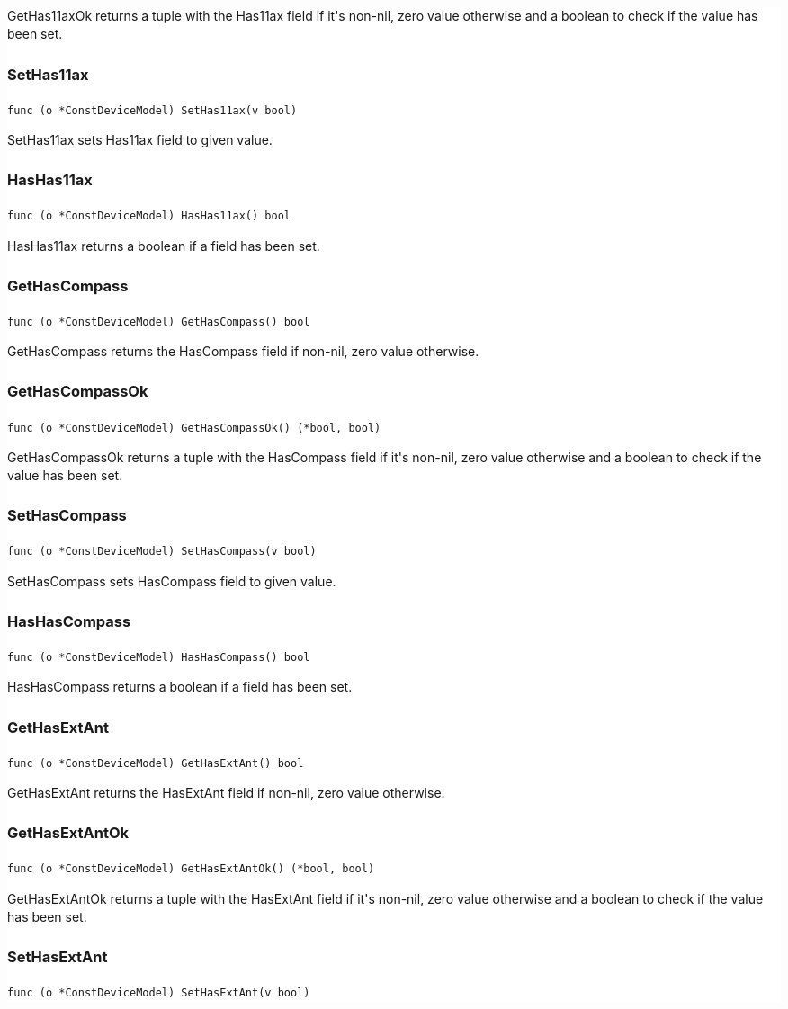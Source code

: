 GetHas11axOk returns a tuple with the Has11ax field if it's non-nil, zero value otherwise
and a boolean to check if the value has been set.

### SetHas11ax

`func (o *ConstDeviceModel) SetHas11ax(v bool)`

SetHas11ax sets Has11ax field to given value.

### HasHas11ax

`func (o *ConstDeviceModel) HasHas11ax() bool`

HasHas11ax returns a boolean if a field has been set.

### GetHasCompass

`func (o *ConstDeviceModel) GetHasCompass() bool`

GetHasCompass returns the HasCompass field if non-nil, zero value otherwise.

### GetHasCompassOk

`func (o *ConstDeviceModel) GetHasCompassOk() (*bool, bool)`

GetHasCompassOk returns a tuple with the HasCompass field if it's non-nil, zero value otherwise
and a boolean to check if the value has been set.

### SetHasCompass

`func (o *ConstDeviceModel) SetHasCompass(v bool)`

SetHasCompass sets HasCompass field to given value.

### HasHasCompass

`func (o *ConstDeviceModel) HasHasCompass() bool`

HasHasCompass returns a boolean if a field has been set.

### GetHasExtAnt

`func (o *ConstDeviceModel) GetHasExtAnt() bool`

GetHasExtAnt returns the HasExtAnt field if non-nil, zero value otherwise.

### GetHasExtAntOk

`func (o *ConstDeviceModel) GetHasExtAntOk() (*bool, bool)`

GetHasExtAntOk returns a tuple with the HasExtAnt field if it's non-nil, zero value otherwise
and a boolean to check if the value has been set.

### SetHasExtAnt

`func (o *ConstDeviceModel) SetHasExtAnt(v bool)`
